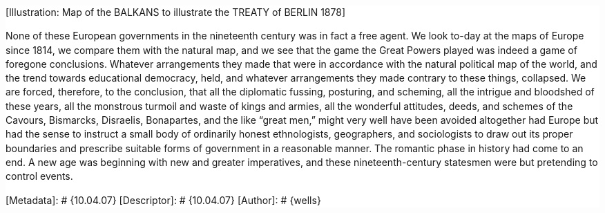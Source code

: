 [Illustration: Map of the BALKANS to illustrate the TREATY of BERLIN 1878]



None of these European governments in the nineteenth century was in fact a free
agent. We look to-day at the maps of Europe since 1814, we compare them with
the natural map, and we see that the game the Great Powers played was indeed a
game of foregone conclusions. Whatever arrangements they made that were in
accordance with the natural political map of the world, and the trend towards
educational democracy, held, and whatever arrangements they made contrary to
these things, collapsed. We are forced, therefore, to the conclusion, that all
the diplomatic fussing, posturing, and scheming, all the intrigue and bloodshed
of these years, all the monstrous turmoil and waste of kings and armies, all
the wonderful attitudes, deeds, and schemes of the Cavours, Bismarcks,
Disraelis, Bonapartes, and the like “great men,” might very well have been
avoided altogether had Europe but had the sense to instruct a small body of
ordinarily honest ethnologists, geographers, and sociologists to draw out its
proper boundaries and prescribe suitable forms of government in a reasonable
manner. The romantic phase in history had come to an end. A new age was
beginning with new and greater imperatives, and these nineteenth-century
statesmen were but pretending to control events.



[Metadata]: # {10.04.07}
[Descriptor]: # {10.04.07}
[Author]: # {wells}